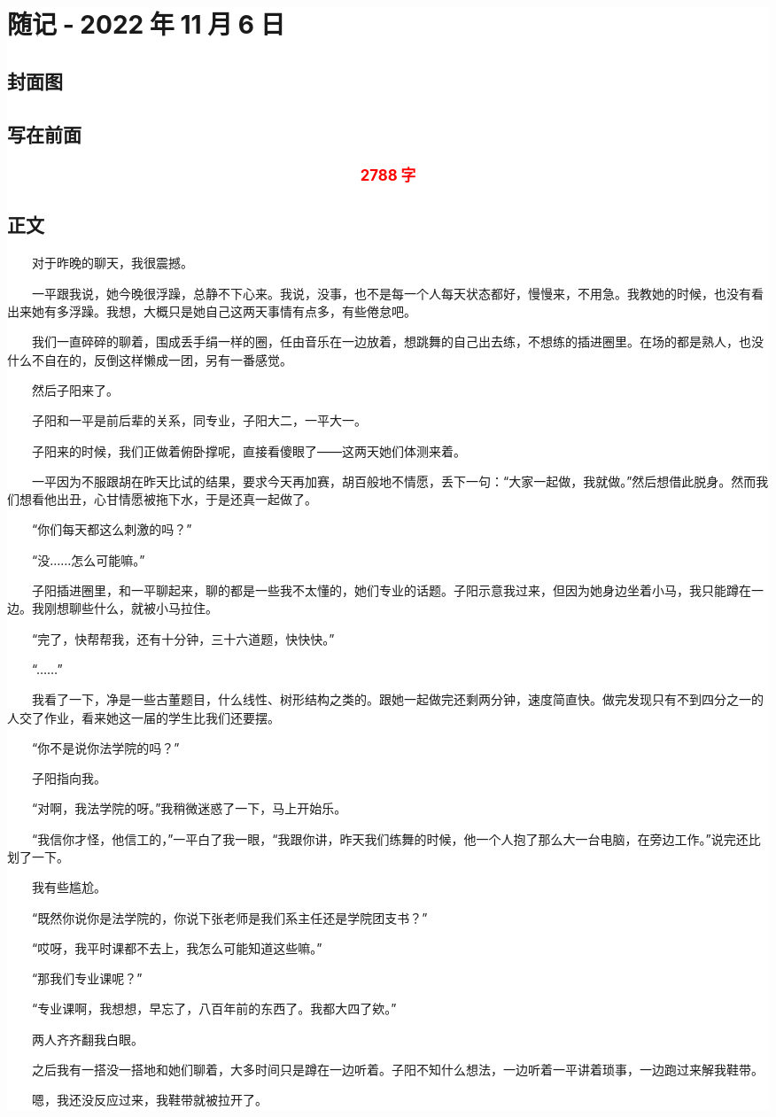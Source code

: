 # 随记 - 2022 年 11 月 6 日

## 封面图

## 写在前面

<p style="color:red; text-align:center; font-weight:bold; font-size:larger;">2788 字</p>

## 正文

　　对于昨晚的聊天，我很震撼。

　　一平跟我说，她今晚很浮躁，总静不下心来。我说，没事，也不是每一个人每天状态都好，慢慢来，不用急。我教她的时候，也没有看出来她有多浮躁。我想，大概只是她自己这两天事情有点多，有些倦怠吧。

　　我们一直碎碎的聊着，围成丢手绢一样的圈，任由音乐在一边放着，想跳舞的自己出去练，不想练的插进圈里。在场的都是熟人，也没什么不自在的，反倒这样懒成一团，另有一番感觉。

　　然后子阳来了。

　　子阳和一平是前后辈的关系，同专业，子阳大二，一平大一。

　　子阳来的时候，我们正做着俯卧撑呢，直接看傻眼了——这两天她们体测来着。

　　一平因为不服跟胡在昨天比试的结果，要求今天再加赛，胡百般地不情愿，丢下一句：“大家一起做，我就做。”然后想借此脱身。然而我们想看他出丑，心甘情愿被拖下水，于是还真一起做了。

　　“你们每天都这么刺激的吗？”

　　“没……怎么可能嘛。”

　　子阳插进圈里，和一平聊起来，聊的都是一些我不太懂的，她们专业的话题。子阳示意我过来，但因为她身边坐着小马，我只能蹲在一边。我刚想聊些什么，就被小马拉住。

　　“完了，快帮帮我，还有十分钟，三十六道题，快快快。”

　　“……”

　　我看了一下，净是一些古董题目，什么线性、树形结构之类的。跟她一起做完还剩两分钟，速度简直快。做完发现只有不到四分之一的人交了作业，看来她这一届的学生比我们还要摆。

　　“你不是说你法学院的吗？”

　　子阳指向我。

　　“对啊，我法学院的呀。”我稍微迷惑了一下，马上开始乐。

　　“我信你才怪，他信工的，”一平白了我一眼，“我跟你讲，昨天我们练舞的时候，他一个人抱了那么大一台电脑，在旁边工作。”说完还比划了一下。

　　我有些尴尬。

　　“既然你说你是法学院的，你说下张老师是我们系主任还是学院团支书？”

　　“哎呀，我平时课都不去上，我怎么可能知道这些嘛。”

　　“那我们专业课呢？”

　　“专业课啊，我想想，早忘了，八百年前的东西了。我都大四了欸。”

　　两人齐齐翻我白眼。

　　之后我有一搭没一搭地和她们聊着，大多时间只是蹲在一边听着。子阳不知什么想法，一边听着一平讲着琐事，一边跑过来解我鞋带。

　　嗯，我还没反应过来，我鞋带就被拉开了。
